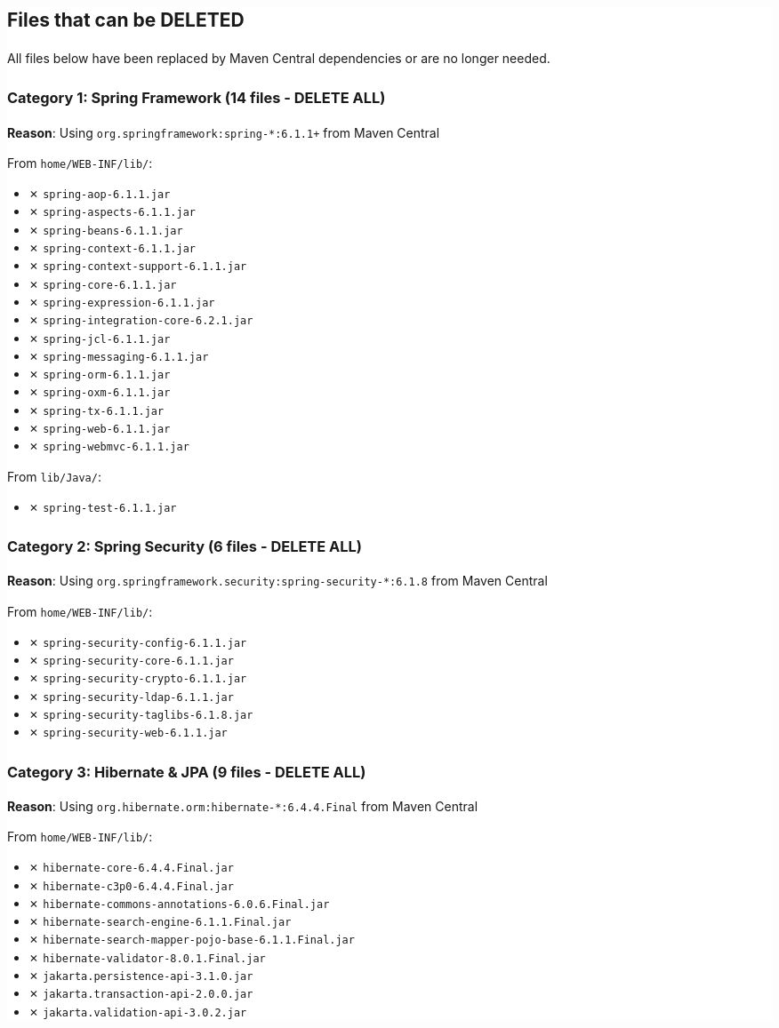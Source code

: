 ## Files that can be DELETED

All files below have been replaced by Maven Central dependencies or are no longer needed.

### Category 1: Spring Framework (14 files - DELETE ALL)
**Reason**: Using `org.springframework:spring-*:6.1.1+` from Maven Central

From `home/WEB-INF/lib/`:
- ✗ `spring-aop-6.1.1.jar`
- ✗ `spring-aspects-6.1.1.jar`
- ✗ `spring-beans-6.1.1.jar`
- ✗ `spring-context-6.1.1.jar`
- ✗ `spring-context-support-6.1.1.jar`
- ✗ `spring-core-6.1.1.jar`
- ✗ `spring-expression-6.1.1.jar`
- ✗ `spring-integration-core-6.2.1.jar`
- ✗ `spring-jcl-6.1.1.jar`
- ✗ `spring-messaging-6.1.1.jar`
- ✗ `spring-orm-6.1.1.jar`
- ✗ `spring-oxm-6.1.1.jar`
- ✗ `spring-tx-6.1.1.jar`
- ✗ `spring-web-6.1.1.jar`
- ✗ `spring-webmvc-6.1.1.jar`

From `lib/Java/`:
- ✗ `spring-test-6.1.1.jar`

### Category 2: Spring Security (6 files - DELETE ALL)
**Reason**: Using `org.springframework.security:spring-security-*:6.1.8` from Maven Central

From `home/WEB-INF/lib/`:
- ✗ `spring-security-config-6.1.1.jar`
- ✗ `spring-security-core-6.1.1.jar`
- ✗ `spring-security-crypto-6.1.1.jar`
- ✗ `spring-security-ldap-6.1.1.jar`
- ✗ `spring-security-taglibs-6.1.8.jar`
- ✗ `spring-security-web-6.1.1.jar`

### Category 3: Hibernate & JPA (9 files - DELETE ALL)
**Reason**: Using `org.hibernate.orm:hibernate-*:6.4.4.Final` from Maven Central

From `home/WEB-INF/lib/`:
- ✗ `hibernate-core-6.4.4.Final.jar`
- ✗ `hibernate-c3p0-6.4.4.Final.jar`
- ✗ `hibernate-commons-annotations-6.0.6.Final.jar`
- ✗ `hibernate-search-engine-6.1.1.Final.jar`
- ✗ `hibernate-search-mapper-pojo-base-6.1.1.Final.jar`
- ✗ `hibernate-validator-8.0.1.Final.jar`
- ✗ `jakarta.persistence-api-3.1.0.jar`
- ✗ `jakarta.transaction-api-2.0.0.jar`
- ✗ `jakarta.validation-api-3.0.2.jar`
